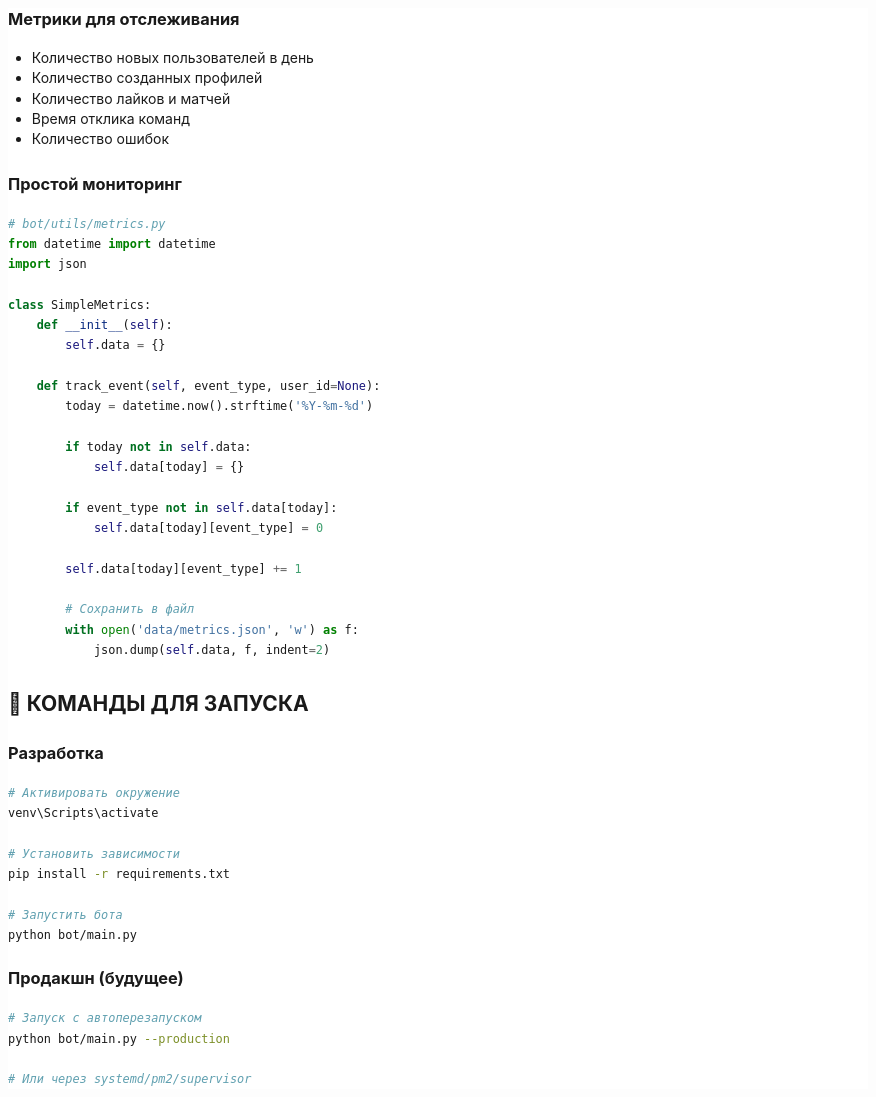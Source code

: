 ### Метрики для отслеживания
- Количество новых пользователей в день
- Количество созданных профилей
- Количество лайков и матчей
- Время отклика команд
- Количество ошибок

### Простой мониторинг
```python
# bot/utils/metrics.py
from datetime import datetime
import json

class SimpleMetrics:
    def __init__(self):
        self.data = {}
    
    def track_event(self, event_type, user_id=None):
        today = datetime.now().strftime('%Y-%m-%d')
        
        if today not in self.data:
            self.data[today] = {}
        
        if event_type not in self.data[today]:
            self.data[today][event_type] = 0
        
        self.data[today][event_type] += 1
        
        # Сохранить в файл
        with open('data/metrics.json', 'w') as f:
            json.dump(self.data, f, indent=2)
```

## 🚀 КОМАНДЫ ДЛЯ ЗАПУСКА

### Разработка
```bash
# Активировать окружение
venv\Scripts\activate

# Установить зависимости
pip install -r requirements.txt

# Запустить бота
python bot/main.py
```

### Продакшн (будущее)
```bash
# Запуск с автоперезапуском
python bot/main.py --production

# Или через systemd/pm2/supervisor
```
